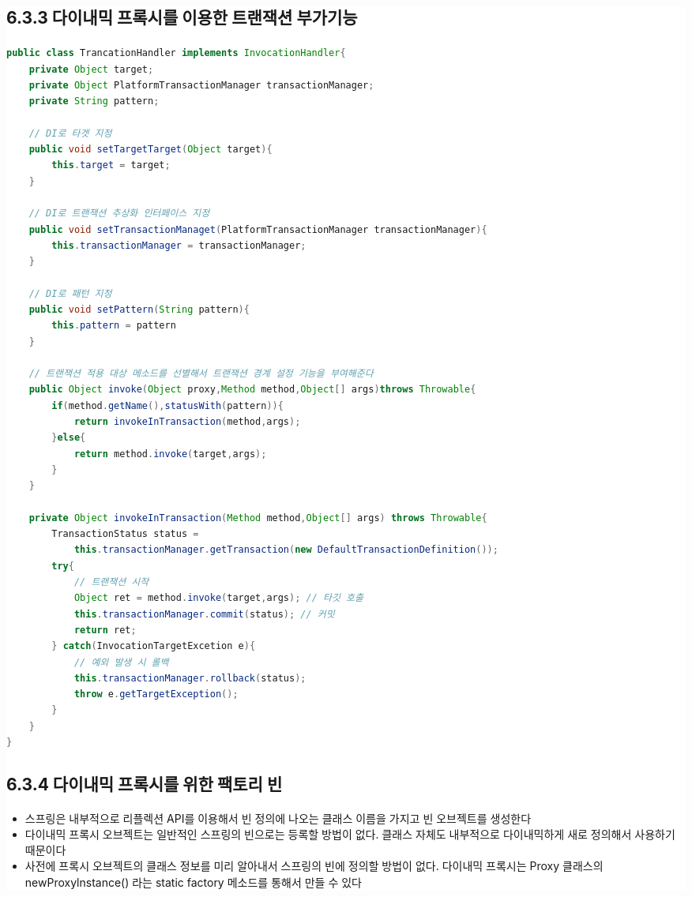 ## 6.3.3 다이내믹 프록시를 이용한 트랜잭션 부가기능
```java
public class TrancationHandler implements InvocationHandler{
	private Object target;
	private Object PlatformTransactionManager transactionManager;
	private String pattern;
	
    // DI로 타겟 지정
	public void setTargetTarget(Object target){
		this.target = target;
	}
	
    // DI로 트랜잭션 추상화 인터페이스 지정
	public void setTransactionManaget(PlatformTransactionManager transactionManager){
		this.transactionManager = transactionManager;
	}
	
    // DI로 패턴 지정
	public void setPattern(String pattern){
		this.pattern = pattern
	}

	// 트랜잭션 적용 대상 메소드를 선별해서 트랜잭션 경계 설정 기능을 부여해준다
	public Object invoke(Object proxy,Method method,Object[] args)throws Throwable{
		if(method.getName(),statusWith(pattern)){
			return invokeInTransaction(method,args);
		}else{
			return method.invoke(target,args);
		}
	}
	
	private Object invokeInTransaction(Method method,Object[] args) throws Throwable{
		TransactionStatus status =
			this.transactionManager.getTransaction(new DefaultTransactionDefinition());
		try{ 
            // 트랜잭션 시작
			Object ret = method.invoke(target,args); // 타깃 호출
			this.transactionManager.commit(status); // 커밋
			return ret;
		} catch(InvocationTargetExcetion e){
			// 예외 발생 시 롤백
			this.transactionManager.rollback(status);
			throw e.getTargetException();
		}
	}
}
```

## 6.3.4 다이내믹 프록시를 위한 팩토리 빈
- 스프링은 내부적으로 리플렉션 API를 이용해서 빈 정의에 나오는 클래스 이름을 가지고 빈 오브젝트를 생성한다
- 다이내믹 프록시 오브젝트는 일반적인 스프링의 빈으로는 등록할 방법이 없다. 클래스 자체도 내부적으로 다이내믹하게 새로 정의해서 사용하기 때문이다
- 사전에 프록시 오브젝트의 클래스 정보를 미리 알아내서 스프링의 빈에 정의할 방법이 없다. 다이내믹 프록시는 Proxy 클래스의 newProxylnstance() 라는 static factory 메소드를 통해서 만들 수 있다
